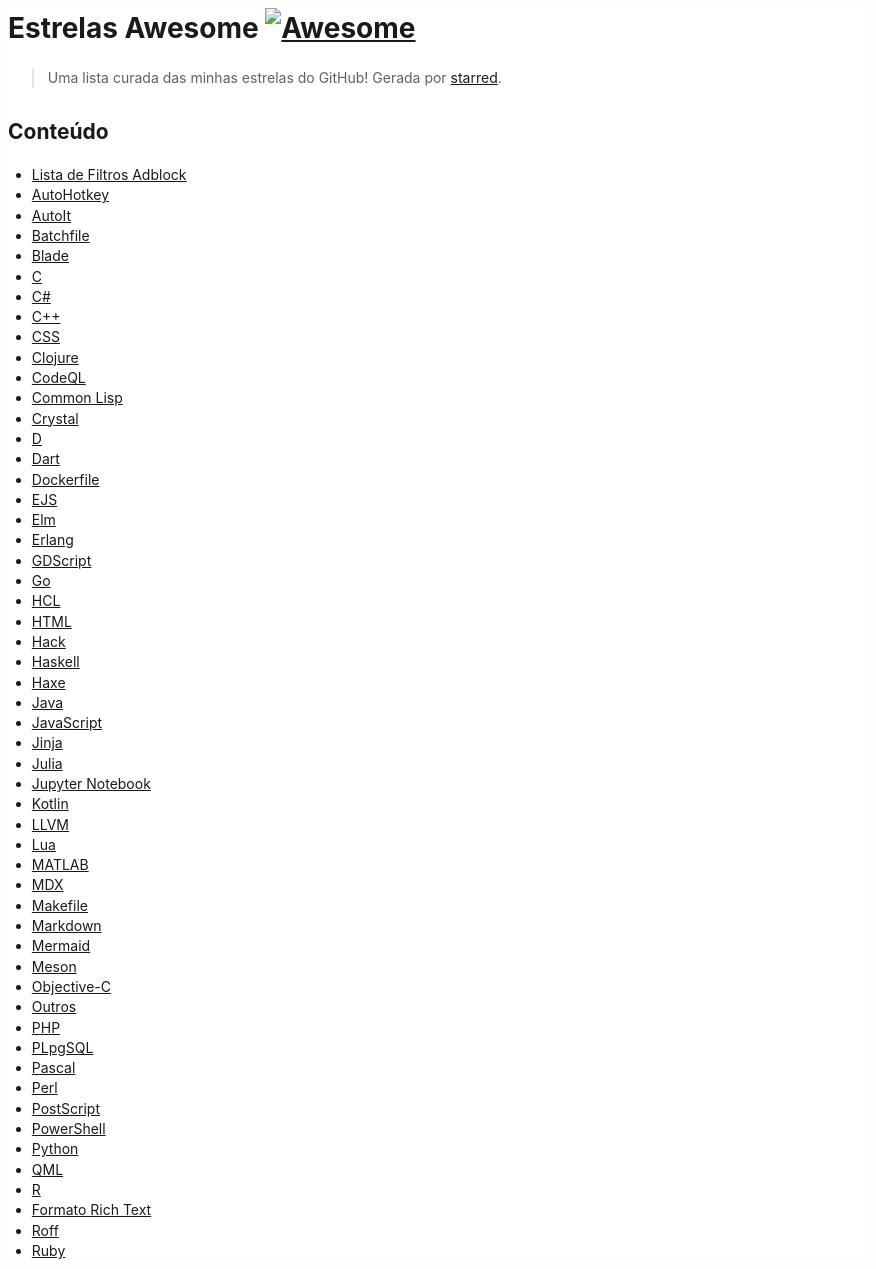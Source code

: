 
# Estrelas Awesome [![Awesome](https://awesome.re/badge.svg)](https://github.com/sindresorhus/awesome)

> Uma lista curada das minhas estrelas do GitHub! Gerada por [starred](https://github.com/maguowei/starred).

## Conteúdo

- [Lista de Filtros Adblock](#adblock-filter-list)
- [AutoHotkey](#autohotkey)
- [AutoIt](#autoit)
- [Batchfile](#batchfile)
- [Blade](#blade)
- [C](#c)
- [C#](#c#)
- [C++](#c++)
- [CSS](#css)
- [Clojure](#clojure)
- [CodeQL](#codeql)
- [Common Lisp](#common-lisp)
- [Crystal](#crystal)
- [D](#d)
- [Dart](#dart)
- [Dockerfile](#dockerfile)
- [EJS](#ejs)
- [Elm](#elm)
- [Erlang](#erlang)
- [GDScript](#gdscript)
- [Go](#go)
- [HCL](#hcl)
- [HTML](#html)
- [Hack](#hack)
- [Haskell](#haskell)
- [Haxe](#haxe)
- [Java](#java)
- [JavaScript](#javascript)
- [Jinja](#jinja)
- [Julia](#julia)
- [Jupyter Notebook](#jupyter-notebook)
- [Kotlin](#kotlin)
- [LLVM](#llvm)
- [Lua](#lua)
- [MATLAB](#matlab)
- [MDX](#mdx)
- [Makefile](#makefile)
- [Markdown](#markdown)
- [Mermaid](#mermaid)
- [Meson](#meson)
- [Objective-C](#objective-c)
- [Outros](#others)
- [PHP](#php)
- [PLpgSQL](#plpgsql)
- [Pascal](#pascal)
- [Perl](#perl)
- [PostScript](#postscript)
- [PowerShell](#powershell)
- [Python](#python)
- [QML](#qml)
- [R](#r)
- [Formato Rich Text](#rich-text-format)
- [Roff](#roff)
- [Ruby](#ruby)